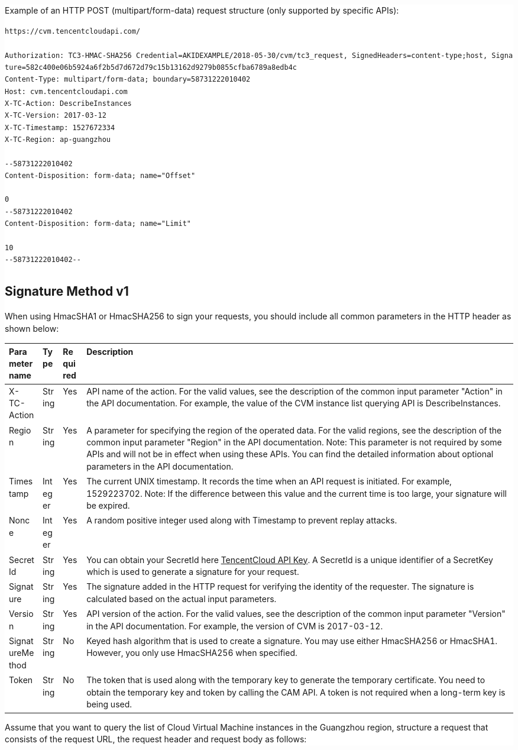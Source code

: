 Example of an HTTP POST (multipart/form-data) request structure (only supported by specific APIs):

```
https://cvm.tencentcloudapi.com/

Authorization: TC3-HMAC-SHA256 Credential=AKIDEXAMPLE/2018-05-30/cvm/tc3_request, SignedHeaders=content-type;host, Signature=582c400e06b5924a6f2b5d7d672d79c15b13162d9279b0855cfba6789a8edb4c
Content-Type: multipart/form-data; boundary=58731222010402
Host: cvm.tencentcloudapi.com
X-TC-Action: DescribeInstances
X-TC-Version: 2017-03-12
X-TC-Timestamp: 1527672334
X-TC-Region: ap-guangzhou

--58731222010402
Content-Disposition: form-data; name="Offset"

0
--58731222010402
Content-Disposition: form-data; name="Limit"

10
--58731222010402--
```

## Signature Method v1

When using HmacSHA1 or HmacSHA256 to sign your requests, you should include all common parameters in the HTTP header as shown below:

| Parameter name | Type | Required | Description |
|:---------|:---------|:-----|:---- |
| X-TC-Action | String | Yes | API name of the action. For the valid values, see the description of the common input parameter "Action" in the API documentation. For example, the value of the CVM instance list querying API is DescribeInstances. |
| Region | String | Yes | A parameter for specifying the region of the operated data. For the valid regions, see the description of the common input parameter "Region" in the API documentation. Note: This parameter is not required by some APIs and will not be in effect when using these APIs. You can find the detailed information about optional parameters in the API documentation. |
| Timestamp | Integer | Yes | The current UNIX timestamp. It records the time when an API request is initiated. For example, 1529223702. Note: If the difference between this value and the current time is too large, your signature will be expired. |
| Nonce | Integer | Yes | A random positive integer used along with Timestamp to prevent replay attacks. |
| SecretId | String | Yes | You can obtain your SecretId here [TencentCloud API Key](https://console.cloud.tencent.com/capi). A SecretId is a unique identifier of a SecretKey which is used to generate a signature for your request. |
| Signature | String | Yes | The signature added in the HTTP request for verifying the identity of the requester. The signature is calculated based on the actual input parameters. |
| Version | String | Yes | API version of the action. For the valid values, see the description of the common input parameter "Version" in the API documentation. For example, the version of CVM is 2017-03-12. |
| SignatureMethod | String | No | Keyed hash algorithm that is used to create a signature. You may use either HmacSHA256 or HmacSHA1. However, you only use HmacSHA256 when specified. |
| Token | String | No | The token that is used along with the temporary key to generate the temporary certificate. You need to obtain the temporary key and token by calling the CAM API. A token is not required when a long-term key is being used. |


Assume that you want to query the list of Cloud Virtual Machine instances in the Guangzhou region, structure a request that consists of the request URL, the request header and request body as follows:

